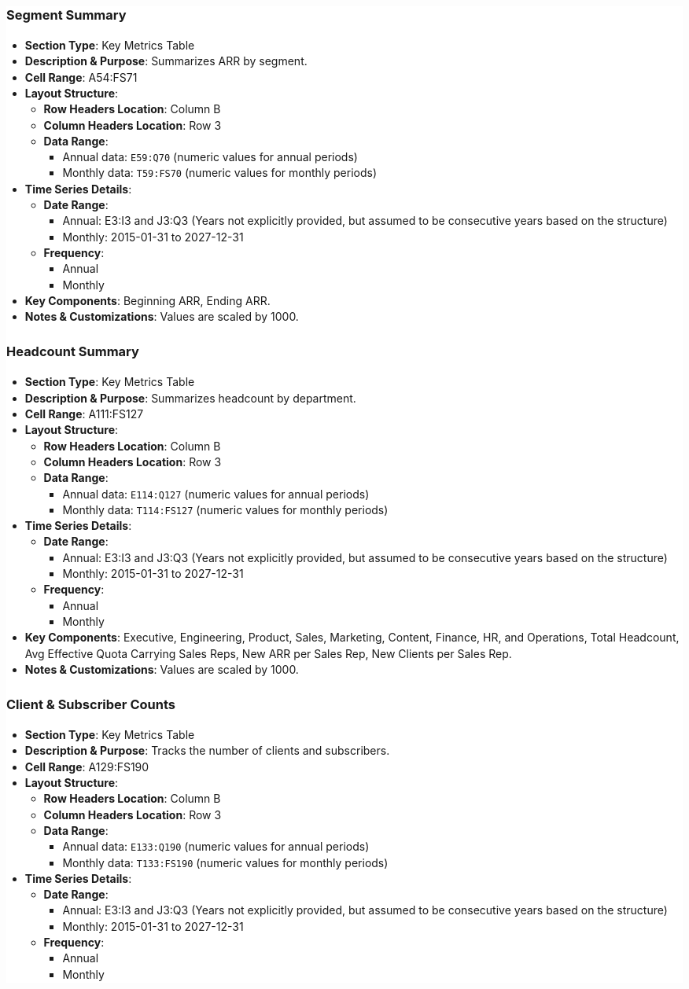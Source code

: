 ### Segment Summary
- **Section Type**: Key Metrics Table
- **Description & Purpose**: Summarizes ARR by segment.
- **Cell Range**: A54:FS71
- **Layout Structure**:
    - **Row Headers Location**: Column B
    - **Column Headers Location**: Row 3
    - **Data Range**:
      - Annual data: `E59:Q70` (numeric values for annual periods)
      - Monthly data: `T59:FS70` (numeric values for monthly periods)
- **Time Series Details**:
    - **Date Range**:
      - Annual: E3:I3 and J3:Q3 (Years not explicitly provided, but assumed to be consecutive years based on the structure)
      - Monthly: 2015-01-31 to 2027-12-31
    - **Frequency**:
      - Annual
      - Monthly
- **Key Components**: Beginning ARR, Ending ARR.
- **Notes & Customizations**: Values are scaled by 1000.

### Headcount Summary
- **Section Type**: Key Metrics Table
- **Description & Purpose**: Summarizes headcount by department.
- **Cell Range**: A111:FS127
- **Layout Structure**:
    - **Row Headers Location**: Column B
    - **Column Headers Location**: Row 3
    - **Data Range**:
      - Annual data: `E114:Q127` (numeric values for annual periods)
      - Monthly data: `T114:FS127` (numeric values for monthly periods)
- **Time Series Details**:
    - **Date Range**:
      - Annual: E3:I3 and J3:Q3 (Years not explicitly provided, but assumed to be consecutive years based on the structure)
      - Monthly: 2015-01-31 to 2027-12-31
    - **Frequency**:
      - Annual
      - Monthly
- **Key Components**: Executive, Engineering, Product, Sales, Marketing, Content, Finance, HR, and Operations, Total Headcount, Avg Effective Quota Carrying Sales Reps, New ARR per Sales Rep, New Clients per Sales Rep.
- **Notes & Customizations**: Values are scaled by 1000.

### Client & Subscriber Counts
- **Section Type**: Key Metrics Table
- **Description & Purpose**: Tracks the number of clients and subscribers.
- **Cell Range**: A129:FS190
- **Layout Structure**:
    - **Row Headers Location**: Column B
    - **Column Headers Location**: Row 3
    - **Data Range**:
      - Annual data: `E133:Q190` (numeric values for annual periods)
      - Monthly data: `T133:FS190` (numeric values for monthly periods)
- **Time Series Details**:
    - **Date Range**:
      - Annual: E3:I3 and J3:Q3 (Years not explicitly provided, but assumed to be consecutive years based on the structure)
      - Monthly: 2015-01-31 to 2027-12-31
    - **Frequency**:
      - Annual
      - Monthly